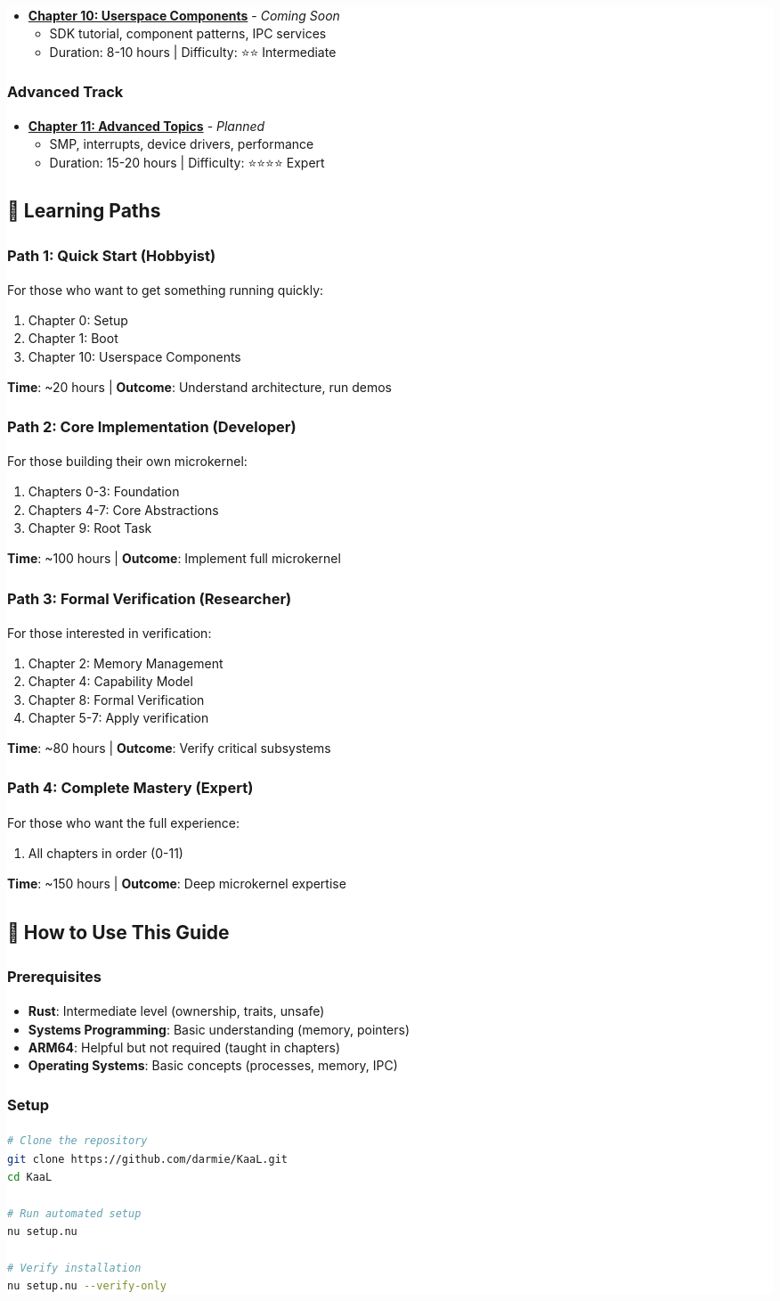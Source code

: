 - **[Chapter 10: Userspace Components](10-userspace-components.md)** - _Coming Soon_
  - SDK tutorial, component patterns, IPC services
  - Duration: 8-10 hours | Difficulty: ⭐⭐ Intermediate

### Advanced Track
- **[Chapter 11: Advanced Topics](11-advanced-topics.md)** - _Planned_
  - SMP, interrupts, device drivers, performance
  - Duration: 15-20 hours | Difficulty: ⭐⭐⭐⭐ Expert

## 🎯 Learning Paths

### Path 1: Quick Start (Hobbyist)
For those who want to get something running quickly:
1. Chapter 0: Setup
2. Chapter 1: Boot
3. Chapter 10: Userspace Components

**Time**: ~20 hours | **Outcome**: Understand architecture, run demos

### Path 2: Core Implementation (Developer)
For those building their own microkernel:
1. Chapters 0-3: Foundation
2. Chapters 4-7: Core Abstractions
3. Chapter 9: Root Task

**Time**: ~100 hours | **Outcome**: Implement full microkernel

### Path 3: Formal Verification (Researcher)
For those interested in verification:
1. Chapter 2: Memory Management
2. Chapter 4: Capability Model
3. Chapter 8: Formal Verification
4. Chapter 5-7: Apply verification

**Time**: ~80 hours | **Outcome**: Verify critical subsystems

### Path 4: Complete Mastery (Expert)
For those who want the full experience:
1. All chapters in order (0-11)

**Time**: ~150 hours | **Outcome**: Deep microkernel expertise

## 📖 How to Use This Guide

### Prerequisites
- **Rust**: Intermediate level (ownership, traits, unsafe)
- **Systems Programming**: Basic understanding (memory, pointers)
- **ARM64**: Helpful but not required (taught in chapters)
- **Operating Systems**: Basic concepts (processes, memory, IPC)

### Setup
```bash
# Clone the repository
git clone https://github.com/darmie/KaaL.git
cd KaaL

# Run automated setup
nu setup.nu

# Verify installation
nu setup.nu --verify-only
```
